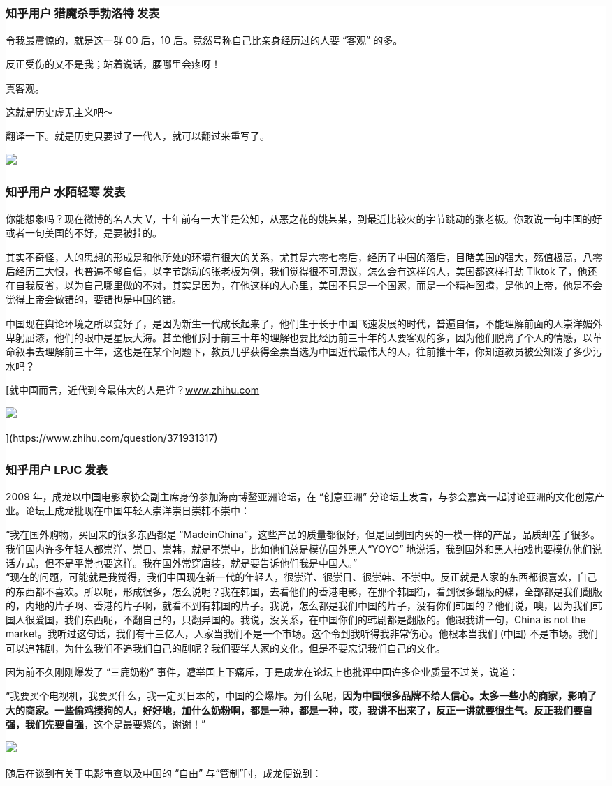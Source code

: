     
### 知乎用户  猎魔杀手勃洛特 发表
    
令我最震惊的，就是这一群 00 后，10 后。竟然号称自己比亲身经历过的人要 “客观” 的多。

反正受伤的又不是我；站着说话，腰哪里会疼呀！

真客观。

这就是历史虚无主义吧～

翻译一下。就是历史只要过了一代人，就可以翻过来重写了。



![](https://images.weserv.nl/?url=https%3A//pic1.zhimg.com/v2-6e6d443264e8ab3ab2b778d571166ed9_r.jpg%3Fsource%3D1940ef5c)
    
    
    
    
### 知乎用户  水陌轻寒 发表
    
你能想象吗？现在微博的名人大 V，十年前有一大半是公知，从恶之花的姚某某，到最近比较火的字节跳动的张老板。你敢说一句中国的好或者一句美国的不好，是要被挂的。

其实不奇怪，人的思想的形成是和他所处的环境有很大的关系，尤其是六零七零后，经历了中国的落后，目睹美国的强大，殇值极高，八零后经历三大恨，也普遍不够自信，以字节跳动的张老板为例，我们觉得很不可思议，怎么会有这样的人，美国都这样打劫 Tiktok 了，他还在自我反省，以为自己哪里做的不对，其实是因为，在他这样的人心里，美国不只是一个国家，而是一个精神图腾，是他的上帝，他是不会觉得上帝会做错的，要错也是中国的错。

中国现在舆论环境之所以变好了，是因为新生一代成长起来了，他们生于长于中国飞速发展的时代，普遍自信，不能理解前面的人崇洋媚外卑躬屈漆，他们的眼中是星辰大海。甚至他们对于前三十年的理解也要比经历前三十年的人要客观的多，因为他们脱离了个人的情感，以革命叙事去理解前三十年，这也是在某个问题下，教员几乎获得全票当选为中国近代最伟大的人，往前推十年，你知道教员被公知泼了多少污水吗？

[就中国而言，近代到今最伟大的人是谁？​www.zhihu.com

![](https://images.weserv.nl/?url=https%3A//zhstatic.zhihu.com/assets/zhihu/editor/zhihu-card-default.svg)

](https://www.zhihu.com/question/371931317)
    
    
    
    
### 知乎用户 LPJC 发表
    
2009 年，成龙以中国电影家协会副主席身份参加海南博鳌亚洲论坛，在 “创意亚洲” 分论坛上发言，与参会嘉宾一起讨论亚洲的文化创意产业。论坛上成龙批现在中国年轻人崇洋崇日崇韩不崇中：

“我在国外购物，买回来的很多东西都是 “MadeinChina”，这些产品的质量都很好，但是回到国内买的一模一样的产品，品质却差了很多。我们国内许多年轻人都崇洋、崇日、崇韩，就是不崇中，比如他们总是模仿国外黑人“YOYO” 地说话，我到国外和黑人拍戏也要模仿他们说话方式，但不是平常也要这样。我在国外常穿唐装，就是要告诉他们我是中国人。”  
“现在的问题，可能就是我觉得，我们中国现在新一代的年轻人，很崇洋、很崇日、很崇韩、不崇中。反正就是人家的东西都很喜欢，自己的东西都不喜欢。所以呢，形成很多，怎么说呢？我在韩国，去看他们的香港电影，在那个韩国街，看到很多翻版的碟，全部都是我们翻版的，内地的片子啊、香港的片子啊，就看不到有韩国的片子。我说，怎么都是我们中国的片子，没有你们韩国的？他们说，噢，因为我们韩国人很爱国，我们东西呢，不翻自己的，只翻异国的。我说，没关系，在中国你们的韩剧都是翻版的。他跟我讲一句，China is not the market。我听过这句话，我们有十三亿人，人家当我们不是一个市场。这个令到我听得我非常伤心。他根本当我们 (中国) 不是市场。我们可以追韩剧，为什么我们不追我们自己的剧呢？我们要学人家的文化，但是不要忘记我们自己的文化。

因为前不久刚刚爆发了 “三鹿奶粉” 事件，遭举国上下痛斥，于是成龙在论坛上也批评中国许多企业质量不过关，说道：

“我要买个电视机，我要买什么，我一定买日本的，中国的会爆炸。为什么呢，**因为中国很多品牌不给人信心。太多一些小的商家，影响了大的商家。一些偷鸡摸狗的人，好好地，加什么奶粉啊，都是一种，都是一种，哎，我讲不出来了，反正一讲就要很生气。反正我们要自强，我们先要自强**，这个是最要紧的，谢谢！”



![](https://images.weserv.nl/?url=https%3A//pic4.zhimg.com/80/v2-e4a99367dbc93c8f0f9dc395ea1d08a8_720w.jpg%3Fsource%3D1940ef5c)

随后在谈到有关于电影审查以及中国的 “自由” 与“管制”时，成龙便说到：
